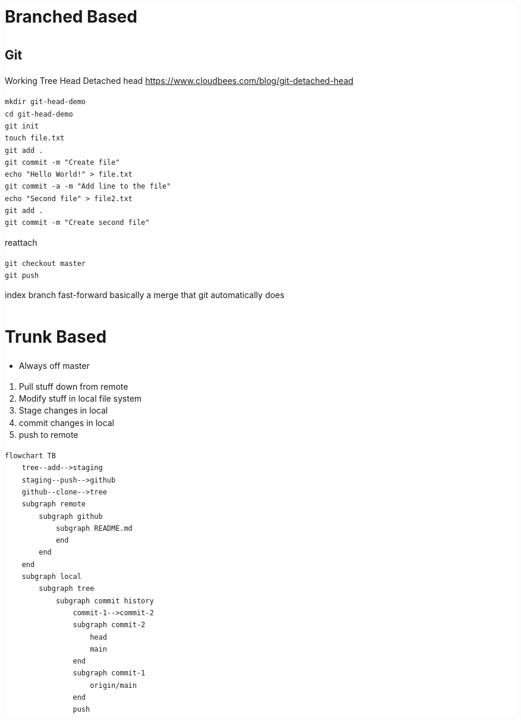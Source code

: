 # Branched Based
## Git
Working Tree
Head
Detached head
https://www.cloudbees.com/blog/git-detached-head
```
mkdir git-head-demo  
cd git-head-demo  
git init  
touch file.txt  
git add .  
git commit -m "Create file"  
echo "Hello World!" > file.txt  
git commit -a -m "Add line to the file"  
echo "Second file" > file2.txt  
git add .  
git commit -m "Create second file"
```
reattach
```
git checkout master
git push
```
index
branch
fast-forward
	basically a merge that git automatically does

# Trunk Based
- Always off master 
1. Pull stuff down from remote
2. Modify stuff in local file system
3. Stage changes in local
4. commit changes in local
5. push to remote



```mermaid
flowchart TB
	tree--add-->staging
	staging--push-->github
	github--clone-->tree
    subgraph remote
	    subgraph github
		    subgraph README.md    
		    end
	    end
    end
    subgraph local
	    subgraph tree
		    subgraph commit history
			    commit-1-->commit-2
				subgraph commit-2
					head
					main
				end
				subgraph commit-1
					origin/main
				end
			    push
```